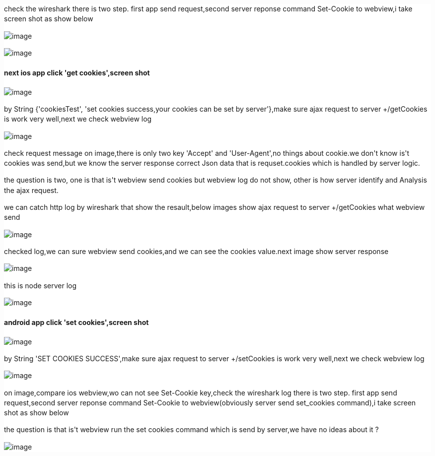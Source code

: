 check the wireshark there is two step. first app send request,second server reponse command Set-Cookie to webview,i take screen shot as show below

 ![image](https://github.com/wangjinyang/ionic-angular-cookies/blob/master/logImg/ios/ios_get_req_url_setCookies_wireShark_screen_shot.jpeg?raw=true)

 ![image](https://github.com/wangjinyang/ionic-angular-cookies/blob/master/logImg/ios/ios_get_res_url_setCookies_wireShark_screen_shot.jpeg?raw=true)

#### next ios app click 'get cookies',screen shot

![image](https://github.com/wangjinyang/ionic-angular-cookies/blob/master/logImg/ios/ios_simulator_click_getCookies_screen_shot.png?raw=true)

by String {'cookiesTest', 'set cookies success,your cookies can be set by server'},make sure ajax request to server +/getCookies is work very well,next we check webview log

![image](https://github.com/wangjinyang/ionic-angular-cookies/blob/master/logImg/ios/ios_get_req_getCookies_webview_log.jpeg?raw=true)

check request message on image,there is only two key 'Accept' and 'User-Agent',no things about cookie.we don't know is't cookies was send,but we know the server response correct Json data that is requset.cookies which is handled by server logic.

the question is two, one is that is't webview send cookies but webview log do not show, other is how server identify and Analysis the ajax request.

we can catch http log by wireshark that show the resault,below images show ajax request to server +/getCookies what webview send

![image](https://github.com/wangjinyang/ionic-angular-cookies/blob/master/logImg/ios/ios_get_req_url_getCookies_wireShark_screen_shot.jpeg?raw=true)

checked log,we can sure webview send cookies,and we can see the cookies value.next image show server response

![image](https://github.com/wangjinyang/ionic-angular-cookies/blob/master/logImg/ios/ios_get_res_url_getCookies_wireShark_screen_shot.jpeg?raw=true)

this is node server log

![image](https://github.com/wangjinyang/ionic-angular-cookies/blob/master/logImg/ios/ios_node_server_log.jpeg?raw=true)

#### android app click 'set cookies',screen shot

![image](https://github.com/wangjinyang/ionic-angular-cookies/blob/master/logImg/android/android_simulator_click_setCookies_screen_shot.png?raw=true)

by String 'SET COOKIES SUCCESS',make sure ajax request to server +/setCookies is work very well,next we check webview log

![image](https://github.com/wangjinyang/ionic-angular-cookies/blob/master/logImg/android/android_get_req_setCookies_webview_log.jpeg?raw=true)

on image,compare ios webview,wo can not see Set-Cookie key,check the wireshark log there is two step. first app send request,second server reponse command Set-Cookie to webview(obviously server send set_cookies command),i take screen shot as show below

the question is that is't webview run the set cookies command which is send by server,we have no ideas about it ?

 ![image](https://github.com/wangjinyang/ionic-angular-cookies/blob/master/logImg/android/android_get_req_url_setCookies_wireShark_screen_shot.jpeg?raw=true)
